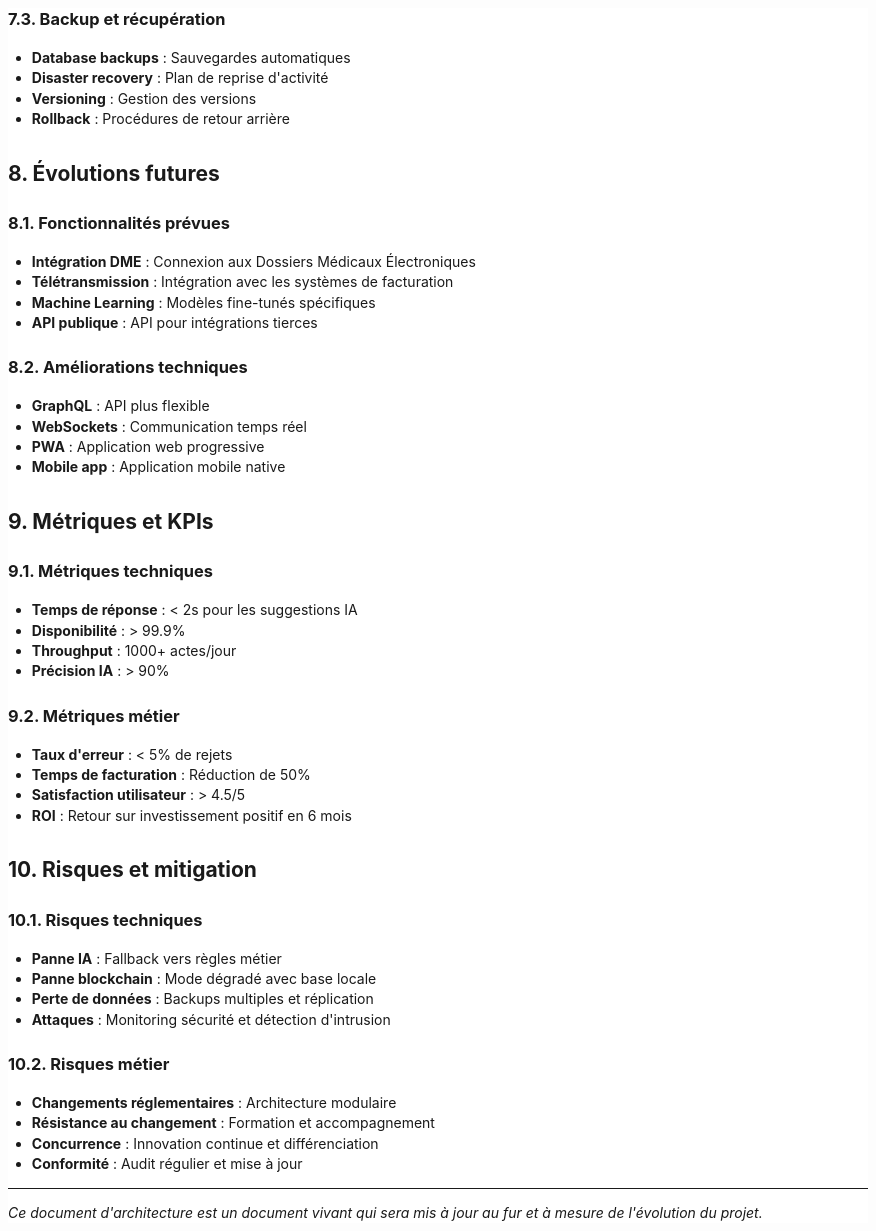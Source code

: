 ### 7.3. Backup et récupération
- **Database backups** : Sauvegardes automatiques
- **Disaster recovery** : Plan de reprise d'activité
- **Versioning** : Gestion des versions
- **Rollback** : Procédures de retour arrière

## 8. Évolutions futures

### 8.1. Fonctionnalités prévues
- **Intégration DME** : Connexion aux Dossiers Médicaux Électroniques
- **Télétransmission** : Intégration avec les systèmes de facturation
- **Machine Learning** : Modèles fine-tunés spécifiques
- **API publique** : API pour intégrations tierces

### 8.2. Améliorations techniques
- **GraphQL** : API plus flexible
- **WebSockets** : Communication temps réel
- **PWA** : Application web progressive
- **Mobile app** : Application mobile native

## 9. Métriques et KPIs

### 9.1. Métriques techniques
- **Temps de réponse** : < 2s pour les suggestions IA
- **Disponibilité** : > 99.9%
- **Throughput** : 1000+ actes/jour
- **Précision IA** : > 90%

### 9.2. Métriques métier
- **Taux d'erreur** : < 5% de rejets
- **Temps de facturation** : Réduction de 50%
- **Satisfaction utilisateur** : > 4.5/5
- **ROI** : Retour sur investissement positif en 6 mois

## 10. Risques et mitigation

### 10.1. Risques techniques
- **Panne IA** : Fallback vers règles métier
- **Panne blockchain** : Mode dégradé avec base locale
- **Perte de données** : Backups multiples et réplication
- **Attaques** : Monitoring sécurité et détection d'intrusion

### 10.2. Risques métier
- **Changements réglementaires** : Architecture modulaire
- **Résistance au changement** : Formation et accompagnement
- **Concurrence** : Innovation continue et différenciation
- **Conformité** : Audit régulier et mise à jour

---

*Ce document d'architecture est un document vivant qui sera mis à jour au fur et à mesure de l'évolution du projet.*